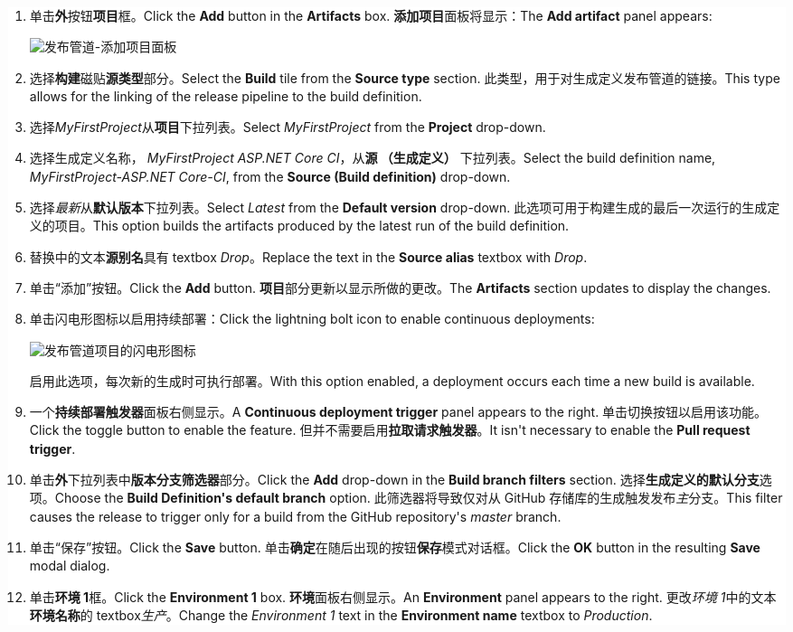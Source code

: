 1. <span data-ttu-id="b2ab6-217">单击**外**按钮**项目**框。</span><span class="sxs-lookup"><span data-stu-id="b2ab6-217">Click the **Add** button in the **Artifacts** box.</span></span> <span data-ttu-id="b2ab6-218">**添加项目**面板将显示：</span><span class="sxs-lookup"><span data-stu-id="b2ab6-218">The **Add artifact** panel appears:</span></span>

    ![发布管道-添加项目面板](media/cicd/vsts-release-add-artifact.png)

1. <span data-ttu-id="b2ab6-220">选择**构建**磁贴**源类型**部分。</span><span class="sxs-lookup"><span data-stu-id="b2ab6-220">Select the **Build** tile from the **Source type** section.</span></span> <span data-ttu-id="b2ab6-221">此类型，用于对生成定义发布管道的链接。</span><span class="sxs-lookup"><span data-stu-id="b2ab6-221">This type allows for the linking of the release pipeline to the build definition.</span></span>
1. <span data-ttu-id="b2ab6-222">选择*MyFirstProject*从**项目**下拉列表。</span><span class="sxs-lookup"><span data-stu-id="b2ab6-222">Select *MyFirstProject* from the **Project** drop-down.</span></span>
1. <span data-ttu-id="b2ab6-223">选择生成定义名称， *MyFirstProject ASP.NET Core CI*，从**源 （生成定义）** 下拉列表。</span><span class="sxs-lookup"><span data-stu-id="b2ab6-223">Select the build definition name, *MyFirstProject-ASP.NET Core-CI*, from the **Source (Build definition)** drop-down.</span></span>
1. <span data-ttu-id="b2ab6-224">选择*最新*从**默认版本**下拉列表。</span><span class="sxs-lookup"><span data-stu-id="b2ab6-224">Select *Latest* from the **Default version** drop-down.</span></span> <span data-ttu-id="b2ab6-225">此选项可用于构建生成的最后一次运行的生成定义的项目。</span><span class="sxs-lookup"><span data-stu-id="b2ab6-225">This option builds the artifacts produced by the latest run of the build definition.</span></span>
1. <span data-ttu-id="b2ab6-226">替换中的文本**源别名**具有 textbox *Drop*。</span><span class="sxs-lookup"><span data-stu-id="b2ab6-226">Replace the text in the **Source alias** textbox with *Drop*.</span></span>
1. <span data-ttu-id="b2ab6-227">单击“添加”按钮。</span><span class="sxs-lookup"><span data-stu-id="b2ab6-227">Click the **Add** button.</span></span> <span data-ttu-id="b2ab6-228">**项目**部分更新以显示所做的更改。</span><span class="sxs-lookup"><span data-stu-id="b2ab6-228">The **Artifacts** section updates to display the changes.</span></span>
1. <span data-ttu-id="b2ab6-229">单击闪电形图标以启用持续部署：</span><span class="sxs-lookup"><span data-stu-id="b2ab6-229">Click the lightning bolt icon to enable continuous deployments:</span></span>

    ![发布管道项目的闪电形图标](media/cicd/vsts-artifacts-lightning-bolt.png)

    <span data-ttu-id="b2ab6-231">启用此选项，每次新的生成时可执行部署。</span><span class="sxs-lookup"><span data-stu-id="b2ab6-231">With this option enabled, a deployment occurs each time a new build is available.</span></span>
1. <span data-ttu-id="b2ab6-232">一个**持续部署触发器**面板右侧显示。</span><span class="sxs-lookup"><span data-stu-id="b2ab6-232">A **Continuous deployment trigger** panel appears to the right.</span></span> <span data-ttu-id="b2ab6-233">单击切换按钮以启用该功能。</span><span class="sxs-lookup"><span data-stu-id="b2ab6-233">Click the toggle button to enable the feature.</span></span> <span data-ttu-id="b2ab6-234">但并不需要启用**拉取请求触发器**。</span><span class="sxs-lookup"><span data-stu-id="b2ab6-234">It isn't necessary to enable the **Pull request trigger**.</span></span>
1. <span data-ttu-id="b2ab6-235">单击**外**下拉列表中**版本分支筛选器**部分。</span><span class="sxs-lookup"><span data-stu-id="b2ab6-235">Click the **Add** drop-down in the **Build branch filters** section.</span></span> <span data-ttu-id="b2ab6-236">选择**生成定义的默认分支**选项。</span><span class="sxs-lookup"><span data-stu-id="b2ab6-236">Choose the **Build Definition's default branch** option.</span></span> <span data-ttu-id="b2ab6-237">此筛选器将导致仅对从 GitHub 存储库的生成触发发布*主*分支。</span><span class="sxs-lookup"><span data-stu-id="b2ab6-237">This filter causes the release to trigger only for a build from the GitHub repository's *master* branch.</span></span>
1. <span data-ttu-id="b2ab6-238">单击“保存”按钮。</span><span class="sxs-lookup"><span data-stu-id="b2ab6-238">Click the **Save** button.</span></span> <span data-ttu-id="b2ab6-239">单击**确定**在随后出现的按钮**保存**模式对话框。</span><span class="sxs-lookup"><span data-stu-id="b2ab6-239">Click the **OK** button in the resulting **Save** modal dialog.</span></span>
1. <span data-ttu-id="b2ab6-240">单击**环境 1**框。</span><span class="sxs-lookup"><span data-stu-id="b2ab6-240">Click the **Environment 1** box.</span></span> <span data-ttu-id="b2ab6-241">**环境**面板右侧显示。</span><span class="sxs-lookup"><span data-stu-id="b2ab6-241">An **Environment** panel appears to the right.</span></span> <span data-ttu-id="b2ab6-242">更改*环境 1*中的文本**环境名称**的 textbox*生产*。</span><span class="sxs-lookup"><span data-stu-id="b2ab6-242">Change the *Environment 1* text in the **Environment name** textbox to *Production*.</span></span>
